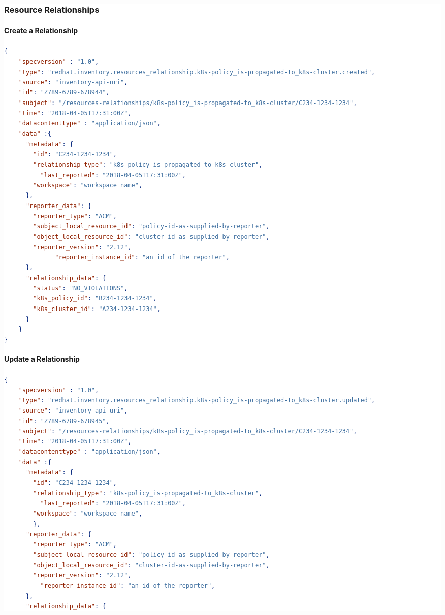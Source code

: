 
### Resource Relationships

#### Create a Relationship
```json
{
    "specversion" : "1.0",
    "type": "redhat.inventory.resources_relationship.k8s-policy_is-propagated-to_k8s-cluster.created",
    "source": "inventory-api-uri",
    "id": "Z789-6789-678944",
    "subject": "/resources-relationships/k8s-policy_is-propagated-to_k8s-cluster/C234-1234-1234",
    "time": "2018-04-05T17:31:00Z",
    "datacontenttype" : "application/json",
    "data" :{
      "metadata": {
        "id": "C234-1234-1234",
        "relationship_type": "k8s-policy_is-propagated-to_k8s-cluster",
          "last_reported": "2018-04-05T17:31:00Z",
        "workspace": "workspace name",
      },
      "reporter_data": {
        "reporter_type": "ACM",
        "subject_local_resource_id": "policy-id-as-supplied-by-reporter",
        "object_local_resource_id": "cluster-id-as-supplied-by-reporter",
        "reporter_version": "2.12",
              "reporter_instance_id": "an id of the reporter",
      },
      "relationship_data": {
        "status": "NO_VIOLATIONS",
        "k8s_policy_id": "B234-1234-1234",
        "k8s_cluster_id": "A234-1234-1234",
      }
    }
}
```


#### Update a Relationship
```json
{
    "specversion" : "1.0",
    "type": "redhat.inventory.resources_relationship.k8s-policy_is-propagated-to_k8s-cluster.updated",
    "source": "inventory-api-uri",
    "id": "Z789-6789-678945",
    "subject": "/resources-relationships/k8s-policy_is-propagated-to_k8s-cluster/C234-1234-1234",
    "time": "2018-04-05T17:31:00Z",
    "datacontenttype" : "application/json",
    "data" :{
      "metadata": {
        "id": "C234-1234-1234",
        "relationship_type": "k8s-policy_is-propagated-to_k8s-cluster",
          "last_reported": "2018-04-05T17:31:00Z",
        "workspace": "workspace name",
        },
      "reporter_data": {
        "reporter_type": "ACM",
        "subject_local_resource_id": "policy-id-as-supplied-by-reporter",
        "object_local_resource_id": "cluster-id-as-supplied-by-reporter",
        "reporter_version": "2.12",
          "reporter_instance_id": "an id of the reporter",
      },
      "relationship_data": {
```